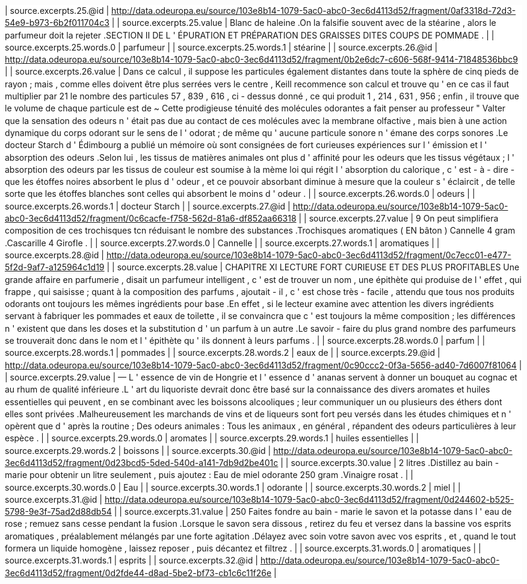 | source.excerpts.25.@id | http://data.odeuropa.eu/source/103e8b14-1079-5ac0-abc0-3ec6d4113d52/fragment/0af3318d-72d3-54e9-b973-6b2f011704c3 |
| source.excerpts.25.value | Blanc de haleine .On la falsifie souvent avec de la stéarine , alors le parfumeur doit la rejeter .SECTION II DE L ' ÉPURATION ET PRÉPARATION DES GRAISSES DITES COUPS DE POMMADE . |
| source.excerpts.25.words.0 | parfumeur |
| source.excerpts.25.words.1 | stéarine |
| source.excerpts.26.@id | http://data.odeuropa.eu/source/103e8b14-1079-5ac0-abc0-3ec6d4113d52/fragment/0b2e6dc7-c606-568f-9414-71848536bbc9 |
| source.excerpts.26.value | Dans ce calcul , il suppose les particules également distantes dans toute la sphère de cinq pieds de rayon ; mais , comme elles doivent être plus serrées vers le centre , Keill recommence son calcul et trouve qu ' en ce cas il faut multiplier par 21 le nombre des particules 57 , 839 , 616 , ci - dessus donné , ce qui produit 1 , 214 , 631 , 956 ; enfin , il trouve que le volume de chaque particule est de ~ Cette prodigieuse ténuité des molécules odorantes a fait penser au professeur " Valter que la sensation des odeurs n ' était pas due au contact de ces molécules avec la membrane olfactive , mais bien à une action dynamique du corps odorant sur le sens de l ' odorat ; de même qu ' aucune particule sonore n ' émane des corps sonores .Le docteur Starch d ' Édimbourg a publié un mémoire où sont consignées de fort curieuses expériences sur l ' émission et l ' absorption des odeurs .Selon lui , les tissus de matières animales ont plus d ' affinité pour les odeurs que les tissus végétaux ; l ' absorption des odeurs par les tissus de couleur est soumise à la mème loi qui régit l ' absorption du calorique , c ' est - à - dire - que les étoffes noires absorbent le plus d ' odeur , et ce pouvoir absorbant diminue à mesure que la couleur s ' éclaircit , de telle sorte que les étoffes blanches sont celles qui absorbent le moins d ' odeur . |
| source.excerpts.26.words.0 | odeurs |
| source.excerpts.26.words.1 | docteur Starch |
| source.excerpts.27.@id | http://data.odeuropa.eu/source/103e8b14-1079-5ac0-abc0-3ec6d4113d52/fragment/0c6cacfe-f758-562d-81a6-df852aa66318 |
| source.excerpts.27.value | 9 On peut simplifiera composition de ces trochisques tcn réduisant le nombre des substances .Trochisques aromatiques ( EN bâton ) Cannelle 4 gram .Cascarille 4 Girofle . |
| source.excerpts.27.words.0 | Cannelle |
| source.excerpts.27.words.1 | aromatiques |
| source.excerpts.28.@id | http://data.odeuropa.eu/source/103e8b14-1079-5ac0-abc0-3ec6d4113d52/fragment/0c7ecc01-e477-5f2d-9af7-a125964c1d19 |
| source.excerpts.28.value | CHAPITRE XI LECTURE FORT CURIEUSE ET DES PLUS PROFITABLES Une grande affaire en parfumerie , disait un parfumeur intelligent , c ' est de trouver un nom , une épithète qui produise de l ' effet , qui frappe , qui saisisse ; quant à la composition des parfums , ajoutait - il , c ' est chose très - facile , attendu que tous nos produits odorants ont toujours les mêmes ingrédients pour base .En effet , si le lecteur examine avec attention les divers ingrédients servant à fabriquer les pommades et eaux de toilette , il se convaincra que c ' est toujours la même composition ; les différences n ' existent que dans les doses et la substitution d ' un parfum à un autre .Le savoir - faire du plus grand nombre des parfumeurs se trouverait donc dans le nom et l ' épithète qu ' ils donnent à leurs parfums . |
| source.excerpts.28.words.0 | parfum |
| source.excerpts.28.words.1 | pommades |
| source.excerpts.28.words.2 | eaux de |
| source.excerpts.29.@id | http://data.odeuropa.eu/source/103e8b14-1079-5ac0-abc0-3ec6d4113d52/fragment/0c90ccc2-0f3a-5656-ad40-7d6007f81064 |
| source.excerpts.29.value | — L ' essence de vin de Hongrie et l ' essence d ' ananas servent à donner un bouquet au cognac et au rhum de qualité inférieure .L ' art du liquoriste devrait donc être basé sur la connaissance des divers aromates et huiles essentielles qui peuvent , en se combinant avec les boissons alcooliques ; leur communiquer un ou plusieurs des éthers dont elles sont privées .Malheureusement les marchands de vins et de liqueurs sont fort peu versés dans les études chimiques et n ' opèrent que d ' après la routine ; Des odeurs animales : Tous les animaux , en général , répandent des odeurs particulières à leur espèce . |
| source.excerpts.29.words.0 | aromates |
| source.excerpts.29.words.1 | huiles essentielles |
| source.excerpts.29.words.2 | boissons |
| source.excerpts.30.@id | http://data.odeuropa.eu/source/103e8b14-1079-5ac0-abc0-3ec6d4113d52/fragment/0d23bcd5-5ded-540d-a141-7db9d2be401c |
| source.excerpts.30.value | 2 litres .Distillez au bain - marie pour obtenir un litre seulement , puis ajoutez : Eau de miel odorante 250 gram .Vinaigre rosat . |
| source.excerpts.30.words.0 | Eau |
| source.excerpts.30.words.1 | odorante |
| source.excerpts.30.words.2 | miel |
| source.excerpts.31.@id | http://data.odeuropa.eu/source/103e8b14-1079-5ac0-abc0-3ec6d4113d52/fragment/0d244602-b525-5798-9e3f-75ad2d88db54 |
| source.excerpts.31.value | 250 Faites fondre au bain - marie le savon et la potasse dans l ' eau de rose ; remuez sans cesse pendant la fusion .Lorsque le savon sera dissous , retirez du feu et versez dans la bassine vos esprits aromatiques , préalablement mélangés par une forte agitation .Délayez avec soin votre savon avec vos esprits , et , quand le tout formera un liquide homogène , laissez reposer , puis décantez et filtrez . |
| source.excerpts.31.words.0 | aromatiques |
| source.excerpts.31.words.1 | esprits |
| source.excerpts.32.@id | http://data.odeuropa.eu/source/103e8b14-1079-5ac0-abc0-3ec6d4113d52/fragment/0d2fde44-d8ad-5be2-bf73-cb1c6c11f26e |